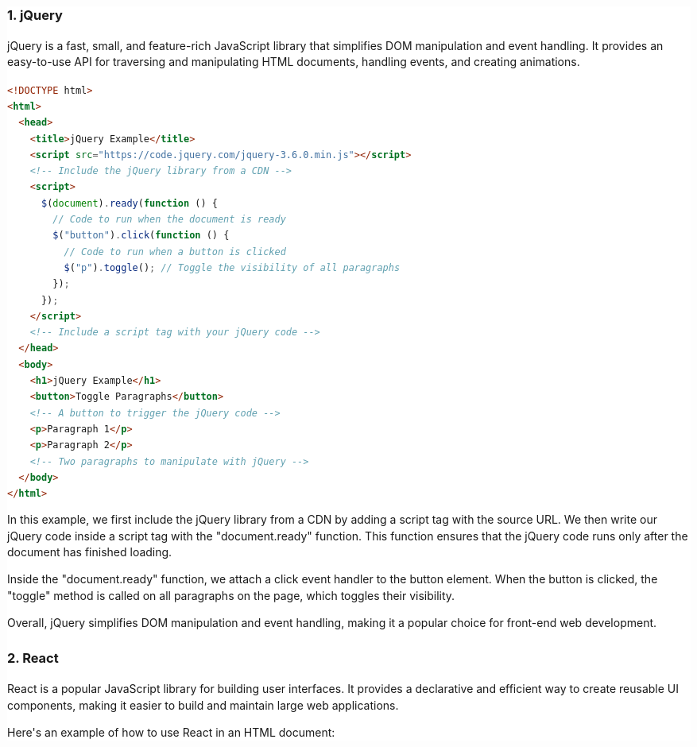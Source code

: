 ### 1. jQuery
jQuery is a fast, small, and feature-rich JavaScript library that simplifies DOM manipulation and event handling. It provides an easy-to-use API for traversing and manipulating HTML documents, handling events, and creating animations.

```html
<!DOCTYPE html>
<html>
  <head>
    <title>jQuery Example</title>
    <script src="https://code.jquery.com/jquery-3.6.0.min.js"></script>
    <!-- Include the jQuery library from a CDN -->
    <script>
      $(document).ready(function () {
        // Code to run when the document is ready
        $("button").click(function () {
          // Code to run when a button is clicked
          $("p").toggle(); // Toggle the visibility of all paragraphs
        });
      });
    </script>
    <!-- Include a script tag with your jQuery code -->
  </head>
  <body>
    <h1>jQuery Example</h1>
    <button>Toggle Paragraphs</button>
    <!-- A button to trigger the jQuery code -->
    <p>Paragraph 1</p>
    <p>Paragraph 2</p>
    <!-- Two paragraphs to manipulate with jQuery -->
  </body>
</html>

```

In this example, we first include the jQuery library from a CDN by adding a script tag with the source URL. We then write our jQuery code inside a script tag with the "document.ready" function. This function ensures that the jQuery code runs only after the document has finished loading.

Inside the "document.ready" function, we attach a click event handler to the button element. When the button is clicked, the "toggle" method is called on all paragraphs on the page, which toggles their visibility.

Overall, jQuery simplifies DOM manipulation and event handling, making it a popular choice for front-end web development.

### 2. React
React is a popular JavaScript library for building user interfaces. It provides a declarative and efficient way to create reusable UI components, making it easier to build and maintain large web applications.

Here's an example of how to use React in an HTML document:
